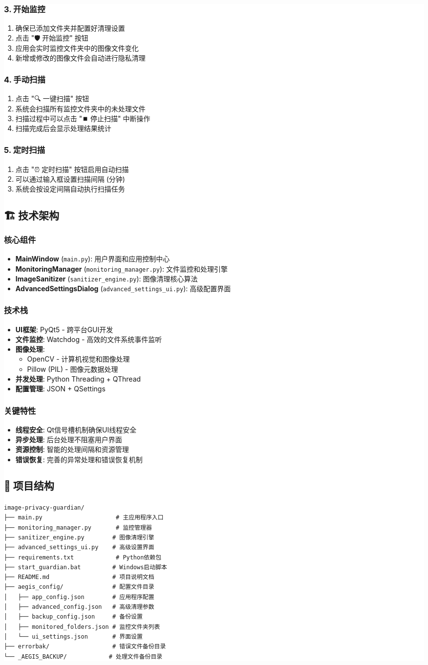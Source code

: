 ### 3. 开始监控
1. 确保已添加文件夹并配置好清理设置
2. 点击 "🛡️ 开始监控" 按钮
3. 应用会实时监控文件夹中的图像文件变化
4. 新增或修改的图像文件会自动进行隐私清理

### 4. 手动扫描
1. 点击 "🔍 一键扫描" 按钮
2. 系统会扫描所有监控文件夹中的未处理文件
3. 扫描过程中可以点击 "⏹️ 停止扫描" 中断操作
4. 扫描完成后会显示处理结果统计

### 5. 定时扫描
1. 点击 "⏰ 定时扫描" 按钮启用自动扫描
2. 可以通过输入框设置扫描间隔 (分钟)
3. 系统会按设定间隔自动执行扫描任务

## 🏗️ 技术架构

### 核心组件
- **MainWindow** (`main.py`): 用户界面和应用控制中心
- **MonitoringManager** (`monitoring_manager.py`): 文件监控和处理引擎
- **ImageSanitizer** (`sanitizer_engine.py`): 图像清理核心算法
- **AdvancedSettingsDialog** (`advanced_settings_ui.py`): 高级配置界面

### 技术栈
- **UI框架**: PyQt5 - 跨平台GUI开发
- **文件监控**: Watchdog - 高效的文件系统事件监听
- **图像处理**: 
  - OpenCV - 计算机视觉和图像处理
  - Pillow (PIL) - 图像元数据处理
- **并发处理**: Python Threading + QThread
- **配置管理**: JSON + QSettings

### 关键特性
- **线程安全**: Qt信号槽机制确保UI线程安全
- **异步处理**: 后台处理不阻塞用户界面
- **资源控制**: 智能的处理间隔和资源管理
- **错误恢复**: 完善的异常处理和错误恢复机制

## 📁 项目结构

```
image-privacy-guardian/
├── main.py                     # 主应用程序入口
├── monitoring_manager.py       # 监控管理器
├── sanitizer_engine.py        # 图像清理引擎
├── advanced_settings_ui.py    # 高级设置界面
├── requirements.txt            # Python依赖包
├── start_guardian.bat         # Windows启动脚本
├── README.md                  # 项目说明文档
├── aegis_config/              # 配置文件目录
│   ├── app_config.json        # 应用程序配置
│   ├── advanced_config.json   # 高级清理参数
│   ├── backup_config.json     # 备份设置
│   ├── monitored_folders.json # 监控文件夹列表
│   └── ui_settings.json       # 界面设置
├── errorbak/                  # 错误文件备份目录
└── _AEGIS_BACKUP/            # 处理文件备份目录
```
